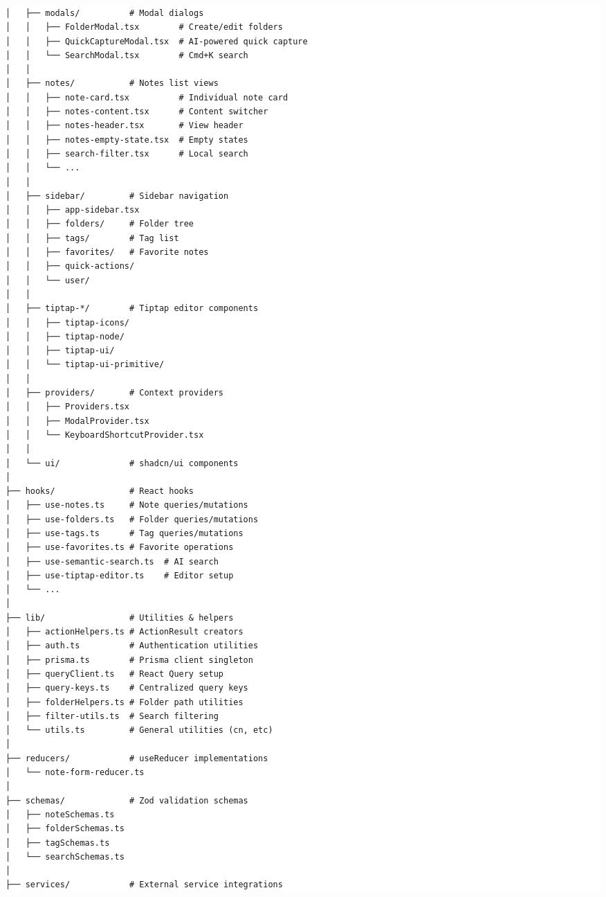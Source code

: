 ```
│   ├── modals/          # Modal dialogs
│   │   ├── FolderModal.tsx        # Create/edit folders
│   │   ├── QuickCaptureModal.tsx  # AI-powered quick capture
│   │   └── SearchModal.tsx        # Cmd+K search
│   │
│   ├── notes/           # Notes list views
│   │   ├── note-card.tsx          # Individual note card
│   │   ├── notes-content.tsx      # Content switcher
│   │   ├── notes-header.tsx       # View header
│   │   ├── notes-empty-state.tsx  # Empty states
│   │   ├── search-filter.tsx      # Local search
│   │   └── ...
│   │
│   ├── sidebar/         # Sidebar navigation
│   │   ├── app-sidebar.tsx
│   │   ├── folders/     # Folder tree
│   │   ├── tags/        # Tag list
│   │   ├── favorites/   # Favorite notes
│   │   ├── quick-actions/
│   │   └── user/
│   │
│   ├── tiptap-*/        # Tiptap editor components
│   │   ├── tiptap-icons/
│   │   ├── tiptap-node/
│   │   ├── tiptap-ui/
│   │   └── tiptap-ui-primitive/
│   │
│   ├── providers/       # Context providers
│   │   ├── Providers.tsx
│   │   ├── ModalProvider.tsx
│   │   └── KeyboardShortcutProvider.tsx
│   │
│   └── ui/              # shadcn/ui components
│
├── hooks/               # React hooks
│   ├── use-notes.ts     # Note queries/mutations
│   ├── use-folders.ts   # Folder queries/mutations
│   ├── use-tags.ts      # Tag queries/mutations
│   ├── use-favorites.ts # Favorite operations
│   ├── use-semantic-search.ts  # AI search
│   ├── use-tiptap-editor.ts    # Editor setup
│   └── ...
│
├── lib/                 # Utilities & helpers
│   ├── actionHelpers.ts # ActionResult creators
│   ├── auth.ts          # Authentication utilities
│   ├── prisma.ts        # Prisma client singleton
│   ├── queryClient.ts   # React Query setup
│   ├── query-keys.ts    # Centralized query keys
│   ├── folderHelpers.ts # Folder path utilities
│   ├── filter-utils.ts  # Search filtering
│   └── utils.ts         # General utilities (cn, etc)
│
├── reducers/            # useReducer implementations
│   └── note-form-reducer.ts
│
├── schemas/             # Zod validation schemas
│   ├── noteSchemas.ts
│   ├── folderSchemas.ts
│   ├── tagSchemas.ts
│   └── searchSchemas.ts
│
├── services/            # External service integrations
```